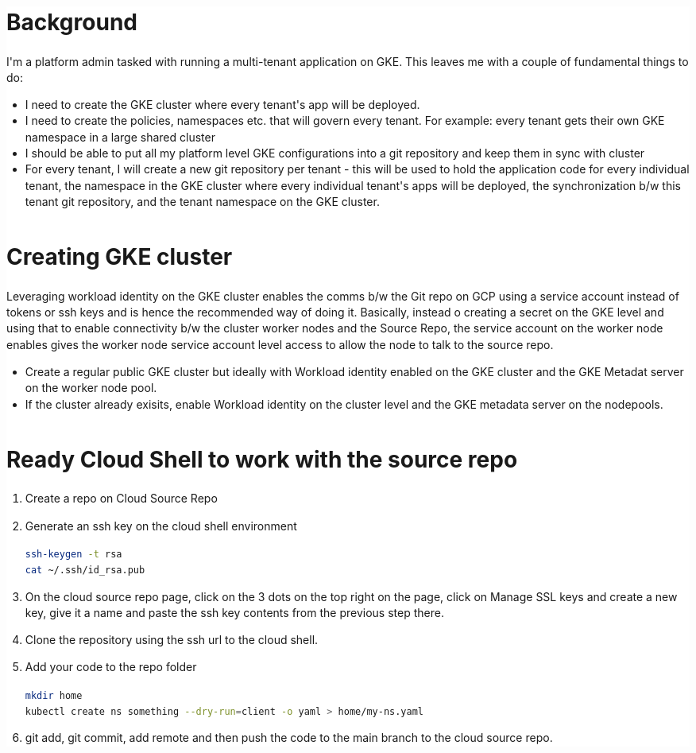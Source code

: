 # Background

I'm a platform admin tasked with running a multi-tenant application on GKE. This leaves me with a couple of fundamental things to do:
- I need to create the GKE cluster where every tenant's app will be deployed.
- I need to create the policies, namespaces etc. that will govern every tenant. For example: every tenant gets their own GKE namespace in a large shared cluster
- I should be able to put all my platform level GKE configurations into a git repository and keep them in sync with cluster
- For every tenant, I will create a new git repository per tenant - this will be used to hold the application code for every individual tenant, the namespace in the GKE cluster where every individual tenant's apps will be deployed, the synchronization b/w this tenant git repository, and the tenant namespace on the GKE cluster.   

# Creating GKE cluster

Leveraging workload identity on the GKE cluster enables the comms b/w the Git repo on GCP using a service account instead of tokens or ssh keys and is hence the recommended way of doing it. Basically, instead o creating a secret on the GKE level and using that to enable connectivity b/w the cluster worker nodes and the Source Repo, the service account on the worker node enables gives the worker node service account level access to allow the node to talk to the source repo.

- Create a regular public GKE cluster but ideally with Workload identity enabled on the GKE cluster and the GKE Metadat server on the worker node pool.
- If the cluster already exisits, enable Workload identity on the cluster level and the GKE metadata server on the nodepools.

# Ready Cloud Shell to work with the source repo

1. Create a repo on Cloud Source Repo
2. Generate an ssh key on the cloud shell environment

    ```bash
    ssh-keygen -t rsa
    cat ~/.ssh/id_rsa.pub
    ```
3. On the cloud source repo page, click on the 3 dots on the top right on the page, click on Manage SSL keys and create a new key, give it a name and paste the ssh key contents from the previous step there. 

4. Clone the repository using the ssh url to the cloud shell.
5. Add your code to the repo folder

    ```bash
    mkdir home
    kubectl create ns something --dry-run=client -o yaml > home/my-ns.yaml
    ```

6. git add, git commit, add remote and then push the code to the main branch to the cloud source repo. 

